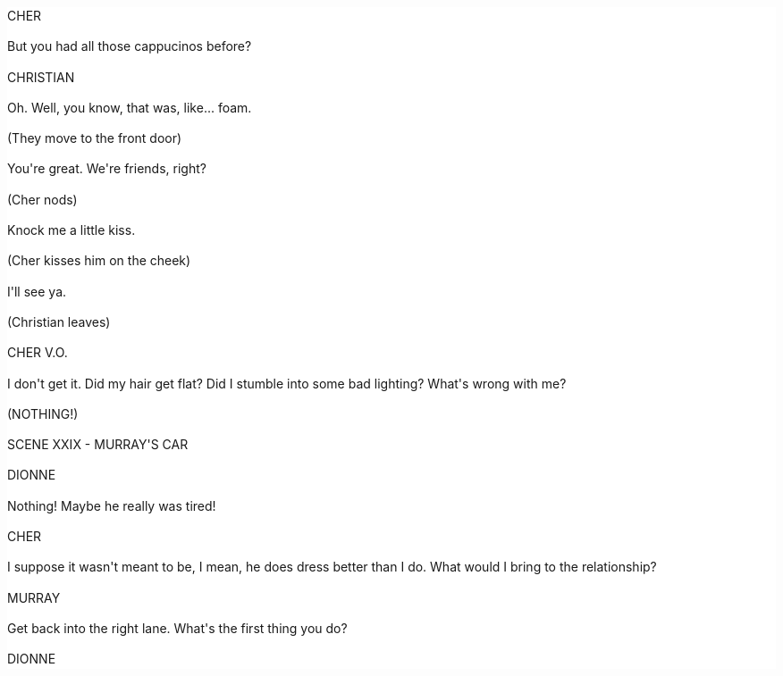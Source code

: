 
CHER


But you had all those cappucinos
before?


CHRISTIAN


Oh. Well, you know, that was,
like... foam.


(They move to the front door)


You're great. We're friends,
right?


(Cher nods)


Knock me a little kiss.


(Cher kisses him on the cheek)


I'll see ya.


(Christian leaves)

CHER V.O.


I don't get it. Did my hair
get flat? Did I stumble into some bad lighting? What's wrong with me?


(NOTHING!)

SCENE XXIX - MURRAY'S CAR

DIONNE


Nothing! Maybe he really was
tired!


CHER 


I suppose it wasn't meant to
be, I mean, he does dress better than I do. What would I bring to the relationship?


MURRAY


Get back into the right lane.
What's the first thing you do?


DIONNE

